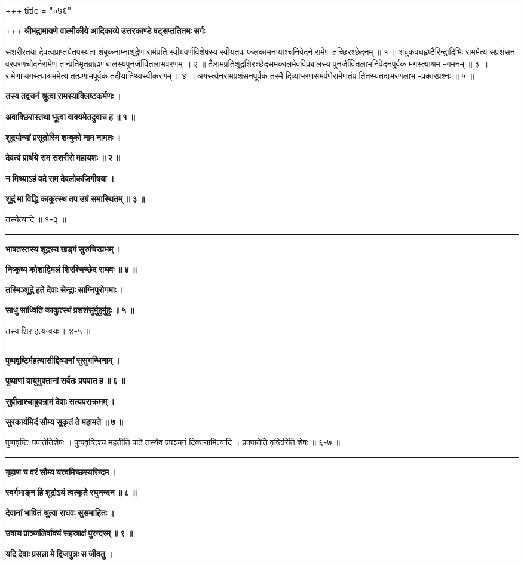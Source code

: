 +++
title = "०७६"

+++
**श्रीमद्रामायणे वाल्मीकीये आदिकाव्ये उत्तरकाण्डे षट्सप्ततितमः सर्गः**

सशरीरतया देवत्वप्राप्तयेतपस्यता शंबुकनाम्नाशूद्रेण रामंप्रति स्वीयवर्णविशेषस्य स्वीयतपः फलकामनायाश्चनिवेदने रामेण तच्छिरश्छेदनम् ॥ १ ॥ शंबुकवधहृष्टैरिन्द्रादिभिः राममेत्य सप्रशंसनं वरवरणचोदनेरामेण तान्प्रतिमृतब्राह्मणबालस्यपुनर्जीवितलाभवरणम् ॥ २ ॥ तैःरामंप्रतिशूद्रशिरश्छेदसमकालमेवविप्रबालस्य पुनर्जीवितलाभनिवेदनपूर्वक मगस्त्याश्रम -गमनम् ॥ ३ ॥ रामेणाप्यगस्त्याश्रममेत्य तत्प्रणामपूर्वकं तदीयातिथ्यस्वीकरणम् ॥ ४ ॥ अगस्त्येनरामप्रशंसनपूर्वकं तस्मै दिव्याभरणसमर्पणेरामेणतंप्र तितस्यतदाभरणलाभ -प्रकारप्रश्नः ॥ ५ ॥

**तस्य तद्वचनं श्रुत्वा रामस्याक्लिष्टकर्मणः ।**

**अवाक्छिरास्तथा भूत्वा वाक्यमेतदुवाच ह ॥ १ ॥**

**शूद्रयोन्यां प्रसूतोस्मि शम्बुको नाम नामतः ।**

**देवत्वं प्रार्थये राम सशरीरो महायशः ॥ २ ॥**

**न मिथ्याऽहं वदे राम देवलोकजिगीषया ।**

**शूद्रं मां विद्धि काकुत्स्थ तप उग्रं समास्थितम् ॥ ३ ॥**

तस्येत्यादि ॥ १-३ ॥

****

**भाषतस्तस्य शूद्रस्य खड्गं सुरुचिरप्रभम् ।**

**निष्कृष्य कोशाद्विमलं शिरश्चिच्छेद राघवः ॥ ४ ॥**

**तस्मिञ्शूद्रे हते देवाः सेन्द्राः साग्निपुरोगमाः ।**

**साधु साध्विति काकुत्स्थं प्रशशंसुर्मुहुर्मुहुः ॥ ५ ॥**

तस्य शिर इत्यन्वयः ॥ ४-५ ॥

****

**पुष्पवृष्टिर्महत्यासीद्दिव्यानां सुसुगन्धिनाम् ।**

**पुष्पाणां वायुमुक्तानां सर्वतः प्रपपात ह ॥ ६ ॥**

**सुप्रीताश्चाब्रुवन्रामं देवाः सत्यपराक्रमम् ।**

**सुरकार्यमिदं सौम्य सुकृतं ते महामते ॥ ७ ॥**

पुष्पवृष्टिः पपातेतिशेषः । पुष्पवृष्टिश्च महतीति पाठे तस्यैव प्रपञ्चनं दिव्यानामित्यादि । प्रपपातेति वृष्टिरिति शेषः ॥ ६-७ ॥

****

**गृहाण च वरं सौम्य यत्त्वमिच्छस्यरिन्दम ।**

**स्वर्गभाङ्न हि शूद्रोऽयं त्वत्कृते रघुनन्दन ॥ ८ ॥**

**देवानां भाषितं श्रुत्वा राघवः सुसमाहितः ।**

**उवाच प्राञ्जलिर्वाक्यं सहस्राक्षं पुरन्दरम् ॥ ९ ॥**

**यदि देवाः प्रसन्ना मे द्विजपुत्रः स जीवतु ।**
